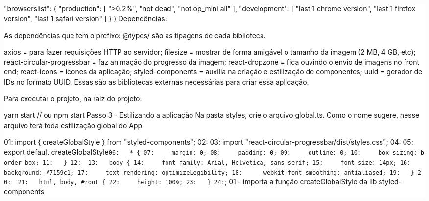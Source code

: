   "browserslist": {
    "production": [
      ">0.2%",
      "not dead",
      "not op_mini all"
    ],
    "development": [
      "last 1 chrome version",
      "last 1 firefox version",
      "last 1 safari version"
    ]
  }
}
Dependências:

As dependências que tem o prefixo: @types/ são as tipagens de cada biblioteca.

axios = para fazer requisições HTTP ao servidor;
filesize = mostrar de forma amigável o tamanho da imagem (2 MB, 4 GB, etc);
react-circular-progressbar = faz animação do progresso da imagem;
react-dropzone = fica ouvindo o envio de imagens no front end;
react-icons = ícones da aplicação;
styled-components = auxilia na criação e estilização de componentes;
uuid = gerador de IDs no formato UUID.
Essas são as bibliotecas externas necessárias para criar essa aplicação.

Para executar o projeto, na raiz do projeto:

yarn start
// ou
npm start
Passo 3 - Estilizando a aplicação
Na pasta styles, crie o arquivo global.ts. Como o nome sugere, nesse arquivo terá toda estilização global do App:

01: import { createGlobalStyle } from "styled-components";
02: 
03: import "react-circular-progressbar/dist/styles.css";
04: 
05: export default createGlobalStyle`
06:   * {
07:     margin: 0;
08:     padding: 0;
09:     outline: 0;
10:     box-sizing: border-box;
11:   }
12: 
13:   body {
14:     font-family: Arial, Helvetica, sans-serif;
15:     font-size: 14px;
16:     background: #7159c1;
17:     text-rendering: optimizeLegibility;
18:     -webkit-font-smoothing: antialiased;
19:   }
20: 
21:   html, body, #root {
22:     height: 100%;
23:   }
24: `;
01 - importa a função createGlobalStyle da lib styled-components
